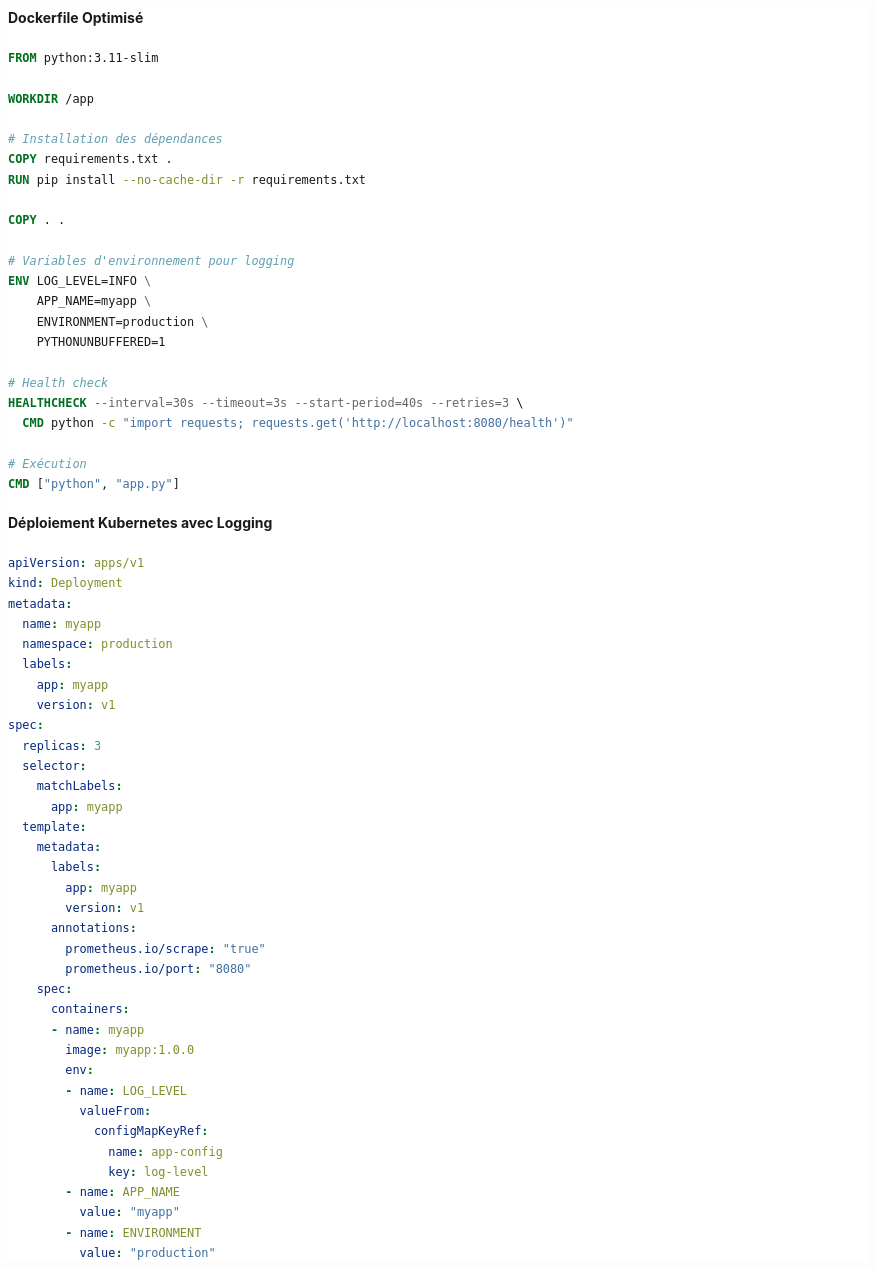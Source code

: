 #### Dockerfile Optimisé

```dockerfile
FROM python:3.11-slim

WORKDIR /app

# Installation des dépendances
COPY requirements.txt .
RUN pip install --no-cache-dir -r requirements.txt

COPY . .

# Variables d'environnement pour logging
ENV LOG_LEVEL=INFO \
    APP_NAME=myapp \
    ENVIRONMENT=production \
    PYTHONUNBUFFERED=1

# Health check
HEALTHCHECK --interval=30s --timeout=3s --start-period=40s --retries=3 \
  CMD python -c "import requests; requests.get('http://localhost:8080/health')"

# Exécution
CMD ["python", "app.py"]
```

#### Déploiement Kubernetes avec Logging

```yaml
apiVersion: apps/v1
kind: Deployment
metadata:
  name: myapp
  namespace: production
  labels:
    app: myapp
    version: v1
spec:
  replicas: 3
  selector:
    matchLabels:
      app: myapp
  template:
    metadata:
      labels:
        app: myapp
        version: v1
      annotations:
        prometheus.io/scrape: "true"
        prometheus.io/port: "8080"
    spec:
      containers:
      - name: myapp
        image: myapp:1.0.0
        env:
        - name: LOG_LEVEL
          valueFrom:
            configMapKeyRef:
              name: app-config
              key: log-level
        - name: APP_NAME
          value: "myapp"
        - name: ENVIRONMENT
          value: "production"
```